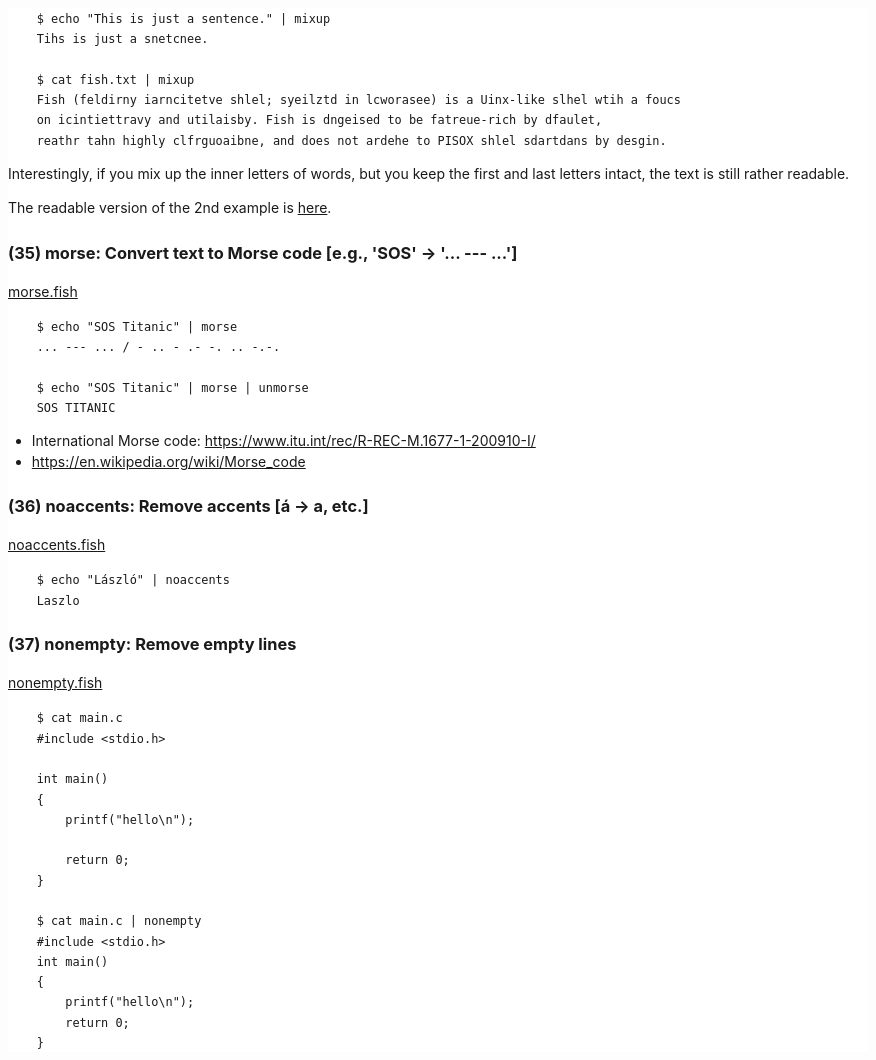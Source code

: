 ```shell
    $ echo "This is just a sentence." | mixup
    Tihs is just a snetcnee.

    $ cat fish.txt | mixup
    Fish (feldirny iarncitetve shlel; syeilztd in lcworasee) is a Uinx-like slhel wtih a foucs
    on icintiettravy and utilaisby. Fish is dngeised to be fatreue-rich by dfaulet,
    reathr tahn highly clfrguoaibne, and does not ardehe to PISOX shlel sdartdans by desgin.
```

Interestingly, if you mix up the inner letters of words, but you keep the first
and last letters intact, the text is still rather readable.

The readable version of the 2nd example is [here](https://en.wikipedia.org/wiki/Fish_%28Unix_shell%29).

### (35) morse: Convert text to Morse code [e.g., 'SOS' -> '... --- ...']

[morse.fish](functions/morse.fish)

```shell
    $ echo "SOS Titanic" | morse
    ... --- ... / - .. - .- -. .. -.-.

    $ echo "SOS Titanic" | morse | unmorse
    SOS TITANIC
```

* International Morse code: https://www.itu.int/rec/R-REC-M.1677-1-200910-I/
* https://en.wikipedia.org/wiki/Morse_code

### (36) noaccents: Remove accents [á -> a, etc.]

[noaccents.fish](functions/noaccents.fish)

```shell
    $ echo "László" | noaccents
    Laszlo
```

### (37) nonempty: Remove empty lines

[nonempty.fish](functions/nonempty.fish)

```shell
    $ cat main.c
    #include <stdio.h>

    int main()
    {
        printf("hello\n");

        return 0;
    }

    $ cat main.c | nonempty
    #include <stdio.h>
    int main()
    {
        printf("hello\n");
        return 0;
    }
```
